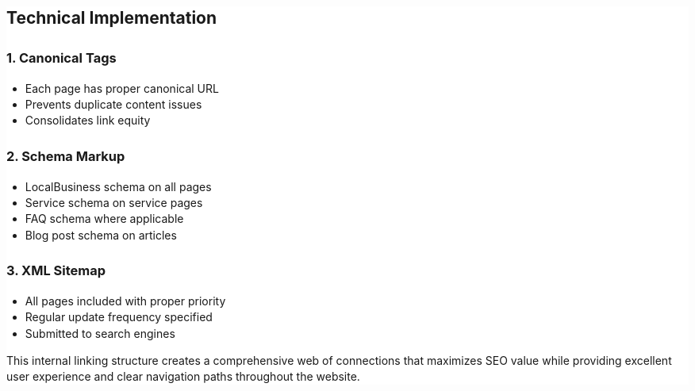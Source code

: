 ## Technical Implementation

### 1. **Canonical Tags**
- Each page has proper canonical URL
- Prevents duplicate content issues
- Consolidates link equity

### 2. **Schema Markup**
- LocalBusiness schema on all pages
- Service schema on service pages
- FAQ schema where applicable
- Blog post schema on articles

### 3. **XML Sitemap**
- All pages included with proper priority
- Regular update frequency specified
- Submitted to search engines

This internal linking structure creates a comprehensive web of connections that maximizes SEO value while providing excellent user experience and clear navigation paths throughout the website.
